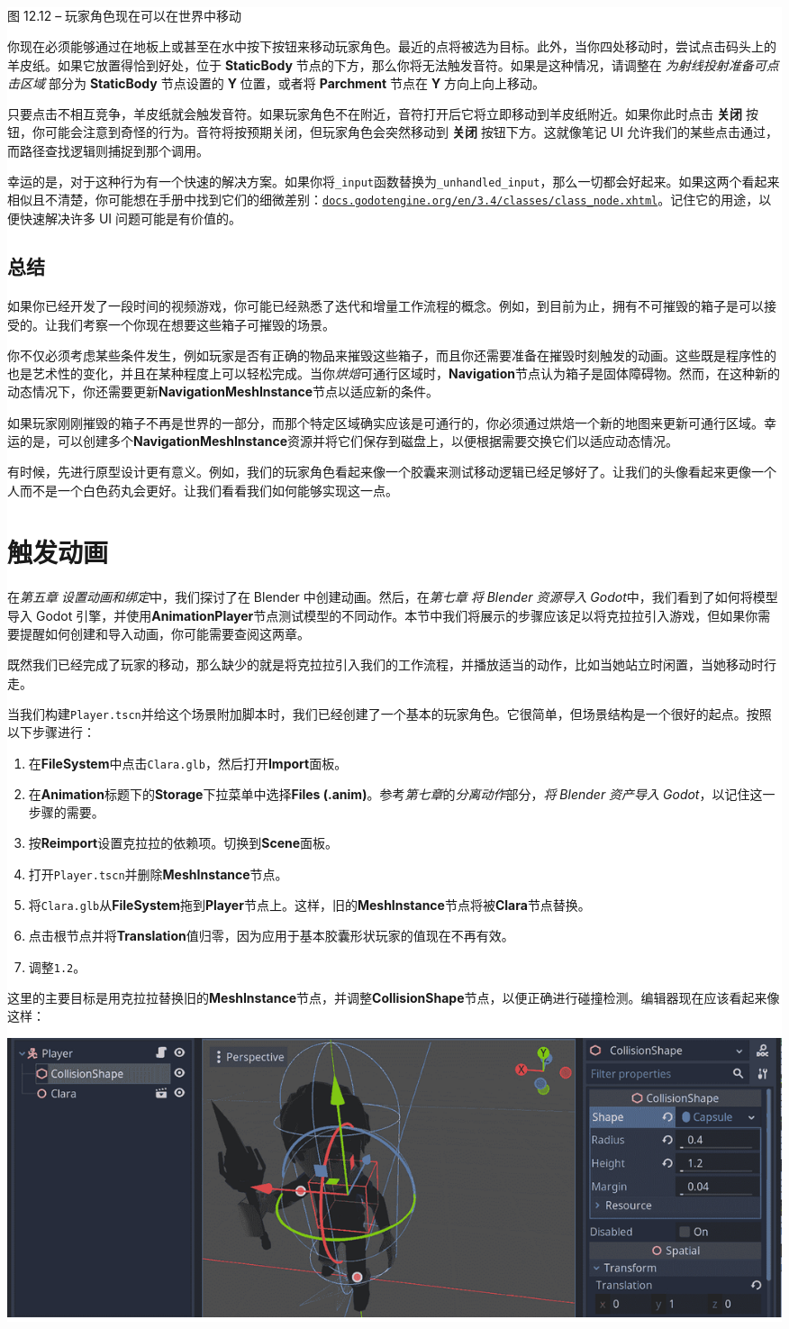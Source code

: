 图 12.12 – 玩家角色现在可以在世界中移动

你现在必须能够通过在地板上或甚至在水中按下按钮来移动玩家角色。最近的点将被选为目标。此外，当你四处移动时，尝试点击码头上的羊皮纸。如果它放置得恰到好处，位于 **StaticBody** 节点的下方，那么你将无法触发音符。如果是这种情况，请调整在 *为射线投射准备可点击区域* 部分为 **StaticBody** 节点设置的 **Y** 位置，或者将 **Parchment** 节点在 **Y** 方向上向上移动。

只要点击不相互竞争，羊皮纸就会触发音符。如果玩家角色不在附近，音符打开后它将立即移动到羊皮纸附近。如果你此时点击 **关闭** 按钮，你可能会注意到奇怪的行为。音符将按预期关闭，但玩家角色会突然移动到 **关闭** 按钮下方。这就像笔记 UI 允许我们的某些点击通过，而路径查找逻辑则捕捉到那个调用。

幸运的是，对于这种行为有一个快速的解决方案。如果你将`_input`函数替换为`_unhandled_input`，那么一切都会好起来。如果这两个看起来相似且不清楚，你可能想在手册中找到它们的细微差别：[`docs.godotengine.org/en/3.4/classes/class_node.xhtml`](https://docs.godotengine.org/en/3.4/classes/class_node.xhtml)。记住它的用途，以便快速解决许多 UI 问题可能是有价值的。

## 总结

如果你已经开发了一段时间的视频游戏，你可能已经熟悉了迭代和增量工作流程的概念。例如，到目前为止，拥有不可摧毁的箱子是可以接受的。让我们考察一个你现在想要这些箱子可摧毁的场景。

你不仅必须考虑某些条件发生，例如玩家是否有正确的物品来摧毁这些箱子，而且你还需要准备在摧毁时刻触发的动画。这些既是程序性的也是艺术性的变化，并且在某种程度上可以轻松完成。当你*烘焙*可通行区域时，**Navigation**节点认为箱子是固体障碍物。然而，在这种新的动态情况下，你还需要更新**NavigationMeshInstance**节点以适应新的条件。

如果玩家刚刚摧毁的箱子不再是世界的一部分，而那个特定区域确实应该是可通行的，你必须通过烘焙一个新的地图来更新可通行区域。幸运的是，可以创建多个**NavigationMeshInstance**资源并将它们保存到磁盘上，以便根据需要交换它们以适应动态情况。

有时候，先进行原型设计更有意义。例如，我们的玩家角色看起来像一个胶囊来测试移动逻辑已经足够好了。让我们的头像看起来更像一个人而不是一个白色药丸会更好。让我们看看我们如何能够实现这一点。

# 触发动画

在*第五章* *设置动画和绑定*中，我们探讨了在 Blender 中创建动画。然后，在*第七章* *将 Blender 资源导入 Godot*中，我们看到了如何将模型导入 Godot 引擎，并使用**AnimationPlayer**节点测试模型的不同动作。本节中我们将展示的步骤应该足以将克拉拉引入游戏，但如果你需要提醒如何创建和导入动画，你可能需要查阅这两章。

既然我们已经完成了玩家的移动，那么缺少的就是将克拉拉引入我们的工作流程，并播放适当的动作，比如当她站立时闲置，当她移动时行走。

当我们构建`Player.tscn`并给这个场景附加脚本时，我们已经创建了一个基本的玩家角色。它很简单，但场景结构是一个很好的起点。按照以下步骤进行：

1.  在**FileSystem**中点击`Clara.glb`，然后打开**Import**面板。

1.  在**Animation**标题下的**Storage**下拉菜单中选择**Files (.anim)**。参考*第七章*的*分离动作*部分，*将 Blender 资产导入 Godot*，以记住这一步骤的需要。

1.  按**Reimport**设置克拉拉的依赖项。切换到**Scene**面板。

1.  打开`Player.tscn`并删除**MeshInstance**节点。

1.  将`Clara.glb`从**FileSystem**拖到**Player**节点上。这样，旧的**MeshInstance**节点将被**Clara**节点替换。

1.  点击根节点并将**Translation**值归零，因为应用于基本胶囊形状玩家的值现在不再有效。

1.  调整`1.2`。

这里的主要目标是用克拉拉替换旧的**MeshInstance**节点，并调整**CollisionShape**节点，以便正确进行碰撞检测。编辑器现在应该看起来像这样：

![图 12.13 – 克拉拉替换了无聊的 MeshInstance 节点](img/Figure_12.13_17473.jpg)
